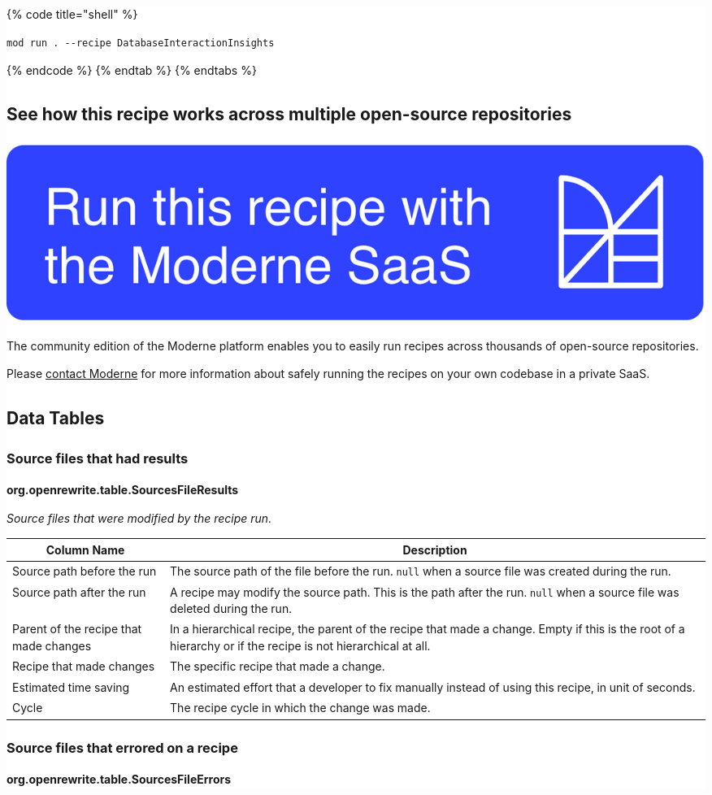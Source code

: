 {% code title="shell" %}
```shell
mod run . --recipe DatabaseInteractionInsights
```
{% endcode %}
{% endtab %}
{% endtabs %}

## See how this recipe works across multiple open-source repositories

[![Moderne Link Image](/.gitbook/assets/ModerneRecipeButton.png)](https://app.moderne.io/recipes/org.openrewrite.nodejs.search.DatabaseInteractionInsights)

The community edition of the Moderne platform enables you to easily run recipes across thousands of open-source repositories.

Please [contact Moderne](https://moderne.io/product) for more information about safely running the recipes on your own codebase in a private SaaS.
## Data Tables

### Source files that had results
**org.openrewrite.table.SourcesFileResults**

_Source files that were modified by the recipe run._

| Column Name | Description |
| ----------- | ----------- |
| Source path before the run | The source path of the file before the run. `null` when a source file was created during the run. |
| Source path after the run | A recipe may modify the source path. This is the path after the run. `null` when a source file was deleted during the run. |
| Parent of the recipe that made changes | In a hierarchical recipe, the parent of the recipe that made a change. Empty if this is the root of a hierarchy or if the recipe is not hierarchical at all. |
| Recipe that made changes | The specific recipe that made a change. |
| Estimated time saving | An estimated effort that a developer to fix manually instead of using this recipe, in unit of seconds. |
| Cycle | The recipe cycle in which the change was made. |

### Source files that errored on a recipe
**org.openrewrite.table.SourcesFileErrors**
